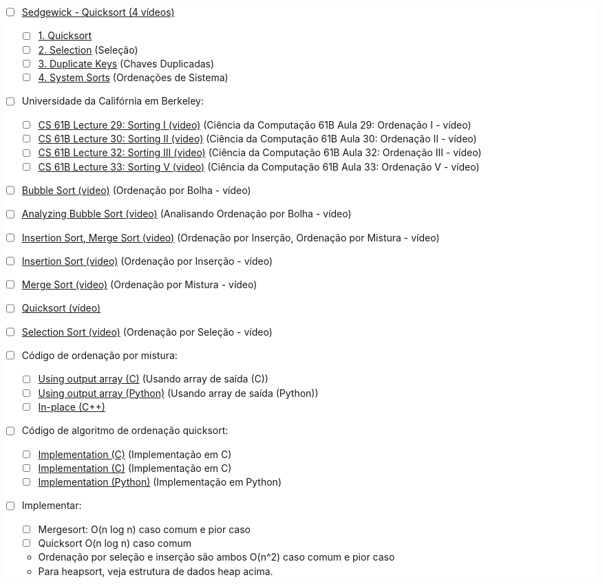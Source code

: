 - [ ] [Sedgewick - Quicksort (4 vídeos)](https://www.youtube.com/playlist?list=PLe-ggMe31CTeE3x2-nF1-toca1QpuXwE1)
    - [ ] [1. Quicksort](https://www.youtube.com/watch?v=5M5A7qPWk84&index=1&list=PLe-ggMe31CTeE3x2-nF1-toca1QpuXwE1)
    - [ ] [2. Selection](https://www.youtube.com/watch?v=CgVYfSyct_M&index=2&list=PLe-ggMe31CTeE3x2-nF1-toca1QpuXwE1) (Seleção)
    - [ ] [3. Duplicate Keys](https://www.youtube.com/watch?v=WBFzOYJ5ybM&index=3&list=PLe-ggMe31CTeE3x2-nF1-toca1QpuXwE1) (Chaves Duplicadas)
    - [ ] [4. System Sorts](https://www.youtube.com/watch?v=rejpZ2htBjE&index=4&list=PLe-ggMe31CTeE3x2-nF1-toca1QpuXwE1) (Ordenações de Sistema)

- [ ] Universidade da Califórnia em Berkeley:
    - [ ] [CS 61B Lecture 29: Sorting I (video)](https://www.youtube.com/watch?v=EiUvYS2DT6I&list=PL4BBB74C7D2A1049C&index=29) (Ciência da Computação 61B Aula 29: Ordenação I - vídeo)
    - [ ] [CS 61B Lecture 30: Sorting II (video)](https://www.youtube.com/watch?v=2hTY3t80Qsk&list=PL4BBB74C7D2A1049C&index=30) (Ciência da Computação 61B Aula 30: Ordenação II - vídeo)
    - [ ] [CS 61B Lecture 32: Sorting III (video)](https://www.youtube.com/watch?v=Y6LOLpxg6Dc&index=32&list=PL4BBB74C7D2A1049C) (Ciência da Computação 61B Aula 32: Ordenação III - vídeo)
    - [ ] [CS 61B Lecture 33: Sorting V (video)](https://www.youtube.com/watch?v=qNMQ4ly43p4&index=33&list=PL4BBB74C7D2A1049C) (Ciência da Computação 61B Aula 33: Ordenação V - vídeo)

- [ ] [Bubble Sort (video)](https://www.youtube.com/watch?v=P00xJgWzz2c&index=1&list=PL89B61F78B552C1AB) (Ordenação por Bolha - vídeo)
- [ ] [Analyzing Bubble Sort (video)](https://www.youtube.com/watch?v=ni_zk257Nqo&index=7&list=PL89B61F78B552C1AB) (Analisando Ordenação por Bolha - vídeo)
- [ ] [Insertion Sort, Merge Sort (video)](https://www.youtube.com/watch?v=Kg4bqzAqRBM&index=3&list=PLUl4u3cNGP61Oq3tWYp6V_F-5jb5L2iHb) (Ordenação por Inserção, Ordenação por Mistura - vídeo)
- [ ] [Insertion Sort (video)](https://www.youtube.com/watch?v=c4BRHC7kTaQ&index=2&list=PL89B61F78B552C1AB) (Ordenação por Inserção - vídeo)
- [ ] [Merge Sort (video)](https://www.youtube.com/watch?v=GCae1WNvnZM&index=3&list=PL89B61F78B552C1AB) (Ordenação por Mistura - vídeo)
- [ ] [Quicksort (vídeo)](https://www.youtube.com/watch?v=y_G9BkAm6B8&index=4&list=PL89B61F78B552C1AB)
- [ ] [Selection Sort (video)](https://www.youtube.com/watch?v=6nDMgr0-Yyo&index=8&list=PL89B61F78B552C1AB) (Ordenação por Seleção - vídeo)

- [ ] Código de ordenação por mistura:
    - [ ] [Using output array (C)](http://www.cs.yale.edu/homes/aspnes/classes/223/examples/sorting/mergesort.c) (Usando array de saída (C))
    - [ ] [Using output array (Python)](https://github.com/jwasham/practice-python/blob/master/merge_sort/merge_sort.py) (Usando array de saída (Python))
    - [ ] [In-place (C++)](https://github.com/jwasham/practice-cpp/blob/master/merge_sort/merge_sort.cc)
- [ ] Código de algoritmo de ordenação quicksort:
    - [ ] [Implementation (C)](http://www.cs.yale.edu/homes/aspnes/classes/223/examples/randomization/quick.c) (Implementação em C)
    - [ ] [Implementation (C)](https://github.com/jwasham/practice-c/blob/master/quick_sort/quick_sort.c) (Implementação em C)
    - [ ] [Implementation (Python)](https://github.com/jwasham/practice-python/blob/master/quick_sort/quick_sort.py) (Implementação em Python)

- [ ] Implementar:
    - [ ] Mergesort: O(n log n) caso comum e pior caso
    - [ ] Quicksort O(n log n) caso comum
    - Ordenação por seleção e inserção são ambos O(n^2) caso comum e pior caso
    - Para heapsort, veja estrutura de dados heap acima.
